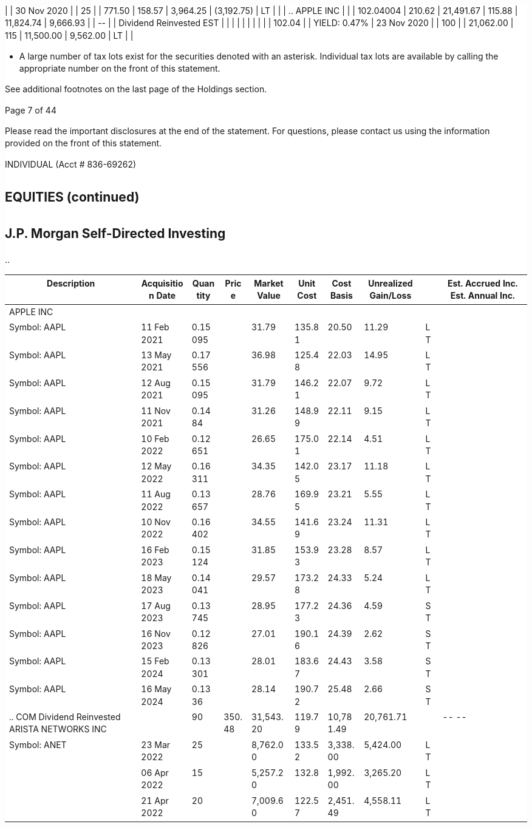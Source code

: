 |                                                     | 30 Nov 2020        |    | 25         |         | 771.50         | 158.57      | 3,964.25     | (3,192.75)              | LT |                                      |
| .. APPLE INC                                        |                    |    | 102.04004  | 210.62  | 21,491.67      | 115.88      | 11,824.74    | 9,666.93                |    | --                                   |
| Dividend Reinvested EST                             |                    |    |            |         |                |             |              |                         |    | 102.04                               |
| YIELD: 0.47%                                        | 23 Nov 2020        |    | 100        |         | 21,062.00      | 115         | 11,500.00    | 9,562.00                | LT |                                      |

* A large number of tax lots exist for the securities denoted with an asterisk. Individual tax lots are available by calling the appropriate number on the front of this statement.

See additional footnotes on the last page of the Holdings section.

Page  7 of 44

Please read the important disclosures at the end of the statement. For questions, please contact us using the information provided on the front of this statement.

INDIVIDUAL  (Acct # 836-69262)

## EQUITIES (continued)

## J.P. Morgan Self-Directed Investing

..

| Description                                    | Acquisition Date   | Quantity   | Price    | Market Value   | Unit Cost   | Cost Basis   | Unrealized  Gain/Loss   |    | Est. Accrued Inc. Est. Annual Inc.   |
|------------------------------------------------|--------------------|------------|----------|----------------|-------------|--------------|-------------------------|----|--------------------------------------|
| APPLE INC                                      |                    |            |          |                |             |              |                         |    |                                      |
| Symbol: AAPL                                   | 11 Feb 2021        | 0.15095    |          | 31.79          | 135.81      | 20.50        | 11.29                   | LT |                                      |
| Symbol: AAPL                                   | 13 May 2021        | 0.17556    |          | 36.98          | 125.48      | 22.03        | 14.95                   | LT |                                      |
| Symbol: AAPL                                   | 12 Aug 2021        | 0.15095    |          | 31.79          | 146.21      | 22.07        | 9.72                    | LT |                                      |
| Symbol: AAPL                                   | 11 Nov 2021        | 0.1484     |          | 31.26          | 148.99      | 22.11        | 9.15                    | LT |                                      |
| Symbol: AAPL                                   | 10 Feb 2022        | 0.12651    |          | 26.65          | 175.01      | 22.14        | 4.51                    | LT |                                      |
| Symbol: AAPL                                   | 12 May 2022        | 0.16311    |          | 34.35          | 142.05      | 23.17        | 11.18                   | LT |                                      |
| Symbol: AAPL                                   | 11 Aug 2022        | 0.13657    |          | 28.76          | 169.95      | 23.21        | 5.55                    | LT |                                      |
| Symbol: AAPL                                   | 10 Nov 2022        | 0.16402    |          | 34.55          | 141.69      | 23.24        | 11.31                   | LT |                                      |
| Symbol: AAPL                                   | 16 Feb 2023        | 0.15124    |          | 31.85          | 153.93      | 23.28        | 8.57                    | LT |                                      |
| Symbol: AAPL                                   | 18 May 2023        | 0.14041    |          | 29.57          | 173.28      | 24.33        | 5.24                    | LT |                                      |
| Symbol: AAPL                                   | 17 Aug 2023        | 0.13745    |          | 28.95          | 177.23      | 24.36        | 4.59                    | ST |                                      |
| Symbol: AAPL                                   | 16 Nov 2023        | 0.12826    |          | 27.01          | 190.16      | 24.39        | 2.62                    | ST |                                      |
| Symbol: AAPL                                   | 15 Feb 2024        | 0.13301    |          | 28.01          | 183.67      | 24.43        | 3.58                    | ST |                                      |
| Symbol: AAPL                                   | 16 May 2024        | 0.1336     |          | 28.14          | 190.72      | 25.48        | 2.66                    | ST |                                      |
| .. COM Dividend Reinvested ARISTA NETWORKS INC |                    | 90         | 350.48   | 31,543.20      | 119.79      | 10,781.49    | 20,761.71               |    | -- --                                |
| Symbol: ANET                                   | 23 Mar 2022        | 25         |          | 8,762.00       | 133.52      | 3,338.00     | 5,424.00                | LT |                                      |
|                                                | 06 Apr 2022        | 15         |          | 5,257.20       | 132.8       | 1,992.00     | 3,265.20                | LT |                                      |
|                                                | 21 Apr 2022        | 20         |          | 7,009.60       | 122.57      | 2,451.49     | 4,558.11                | LT |                                      |